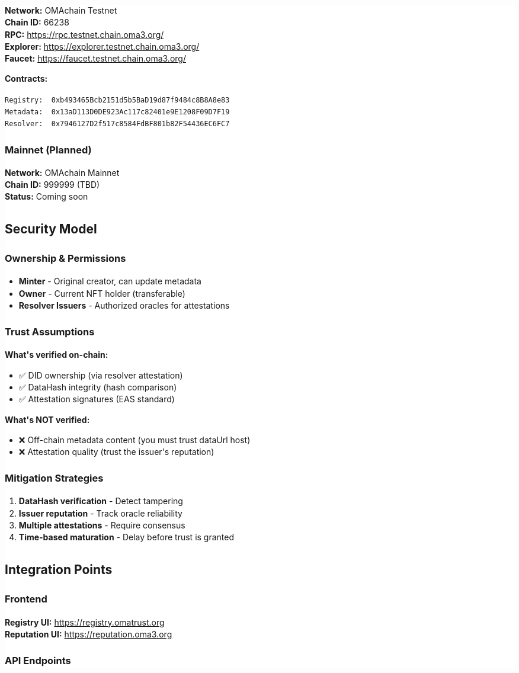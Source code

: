 **Network:** OMAchain Testnet  
**Chain ID:** 66238  
**RPC:** https://rpc.testnet.chain.oma3.org/  
**Explorer:** https://explorer.testnet.chain.oma3.org/  
**Faucet:** https://faucet.testnet.chain.oma3.org/

**Contracts:**
```
Registry:  0xb493465Bcb2151d5b5BaD19d87f9484c8B8A8e83
Metadata:  0x13aD113D0DE923Ac117c82401e9E1208F09D7F19
Resolver:  0x7946127D2f517c8584FdBF801b82F54436EC6FC7
```

### Mainnet (Planned)

**Network:** OMAchain Mainnet  
**Chain ID:** 999999 (TBD)  
**Status:** Coming soon

## Security Model

### Ownership & Permissions

- **Minter** - Original creator, can update metadata
- **Owner** - Current NFT holder (transferable)
- **Resolver Issuers** - Authorized oracles for attestations

### Trust Assumptions

**What's verified on-chain:**
- ✅ DID ownership (via resolver attestation)
- ✅ DataHash integrity (hash comparison)
- ✅ Attestation signatures (EAS standard)

**What's NOT verified:**
- ❌ Off-chain metadata content (you must trust dataUrl host)
- ❌ Attestation quality (trust the issuer's reputation)

### Mitigation Strategies

1. **DataHash verification** - Detect tampering
2. **Issuer reputation** - Track oracle reliability
3. **Multiple attestations** - Require consensus
4. **Time-based maturation** - Delay before trust is granted

## Integration Points

### Frontend

**Registry UI:** https://registry.omatrust.org  
**Reputation UI:** https://reputation.oma3.org

### API Endpoints
